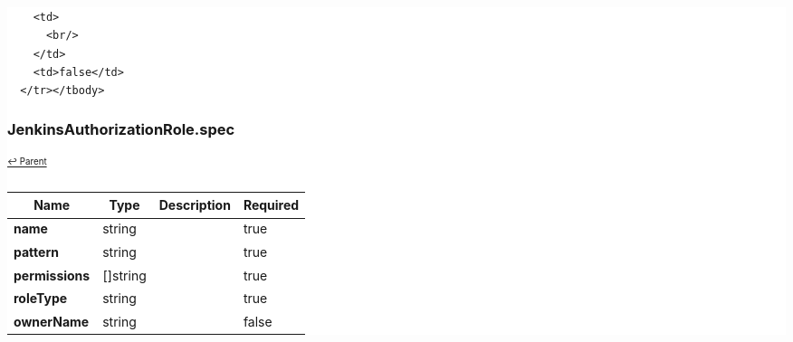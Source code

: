         <td>
          <br/>
        </td>
        <td>false</td>
      </tr></tbody>
</table>


### JenkinsAuthorizationRole.spec
<sup><sup>[↩ Parent](#jenkinsauthorizationrole)</sup></sup>





<table>
    <thead>
        <tr>
            <th>Name</th>
            <th>Type</th>
            <th>Description</th>
            <th>Required</th>
        </tr>
    </thead>
    <tbody><tr>
        <td><b>name</b></td>
        <td>string</td>
        <td>
          <br/>
        </td>
        <td>true</td>
      </tr><tr>
        <td><b>pattern</b></td>
        <td>string</td>
        <td>
          <br/>
        </td>
        <td>true</td>
      </tr><tr>
        <td><b>permissions</b></td>
        <td>[]string</td>
        <td>
          <br/>
        </td>
        <td>true</td>
      </tr><tr>
        <td><b>roleType</b></td>
        <td>string</td>
        <td>
          <br/>
        </td>
        <td>true</td>
      </tr><tr>
        <td><b>ownerName</b></td>
        <td>string</td>
        <td>
          <br/>
        </td>
        <td>false</td>
      </tr></tbody>
</table>
